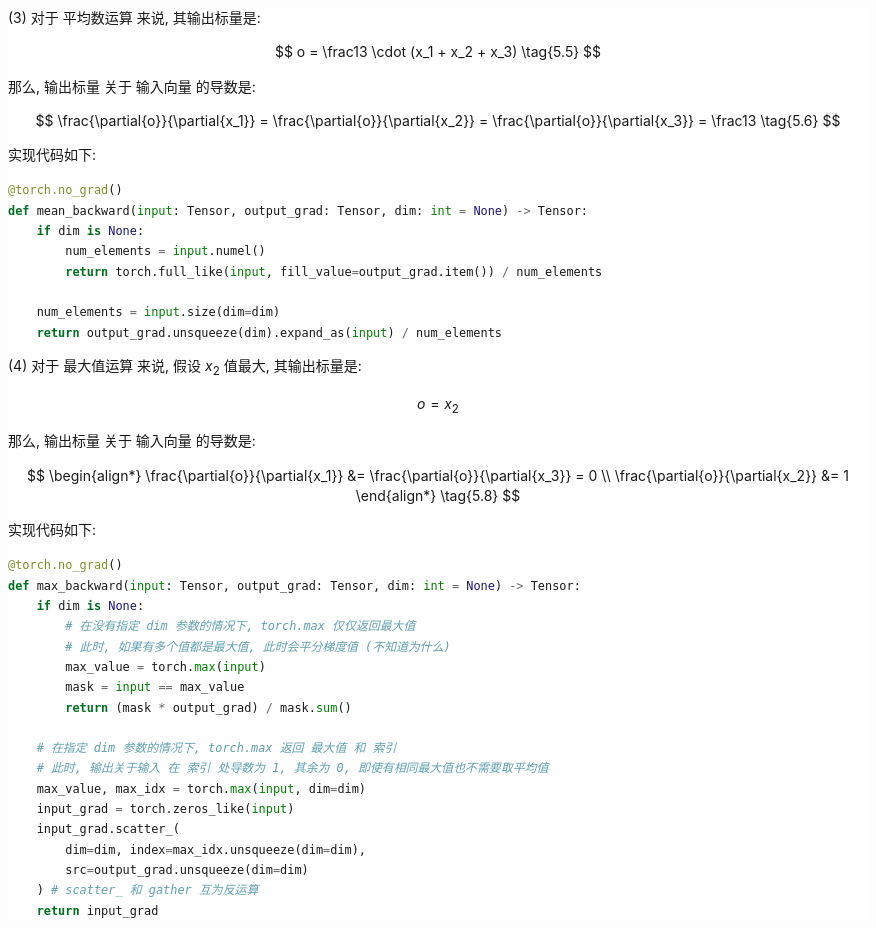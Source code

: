 (3) 对于 平均数运算 来说, 其输出标量是:

$$
o = \frac13 \cdot (x_1 + x_2 + x_3)
\tag{5.5}
$$

那么, 输出标量 关于 输入向量 的导数是:

$$
\frac{\partial{o}}{\partial{x_1}} = \frac{\partial{o}}{\partial{x_2}} = \frac{\partial{o}}{\partial{x_3}} = \frac13
\tag{5.6}
$$

实现代码如下:

```python
@torch.no_grad()
def mean_backward(input: Tensor, output_grad: Tensor, dim: int = None) -> Tensor:
    if dim is None:
        num_elements = input.numel()
        return torch.full_like(input, fill_value=output_grad.item()) / num_elements

    num_elements = input.size(dim=dim)
    return output_grad.unsqueeze(dim).expand_as(input) / num_elements
```

(4) 对于 最大值运算 来说, 假设 $x_2$ 值最大, 其输出标量是:

$$
o = x_2 \tag{5.7}
$$

那么, 输出标量 关于 输入向量 的导数是:

$$
\begin{align*}
    \frac{\partial{o}}{\partial{x_1}} &= \frac{\partial{o}}{\partial{x_3}} = 0 \\
    \frac{\partial{o}}{\partial{x_2}} &= 1
\end{align*}
\tag{5.8}
$$

实现代码如下:

```python
@torch.no_grad()
def max_backward(input: Tensor, output_grad: Tensor, dim: int = None) -> Tensor:
    if dim is None:
        # 在没有指定 dim 参数的情况下, torch.max 仅仅返回最大值
        # 此时, 如果有多个值都是最大值, 此时会平分梯度值 (不知道为什么)
        max_value = torch.max(input)
        mask = input == max_value
        return (mask * output_grad) / mask.sum()

    # 在指定 dim 参数的情况下, torch.max 返回 最大值 和 索引
    # 此时, 输出关于输入 在 索引 处导数为 1, 其余为 0, 即使有相同最大值也不需要取平均值
    max_value, max_idx = torch.max(input, dim=dim)
    input_grad = torch.zeros_like(input)
    input_grad.scatter_(
        dim=dim, index=max_idx.unsqueeze(dim=dim), 
        src=output_grad.unsqueeze(dim=dim)
    ) # scatter_ 和 gather 互为反运算
    return input_grad
```
